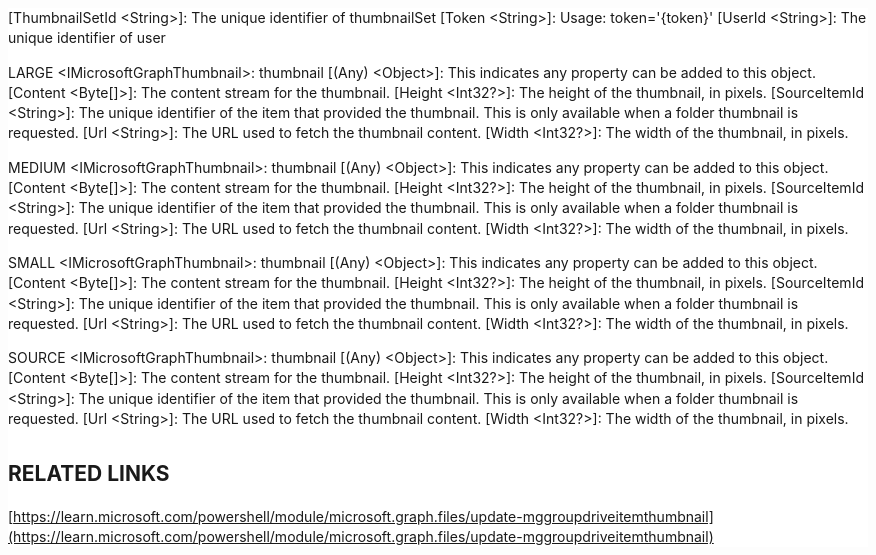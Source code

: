   \[ThumbnailSetId \<String\>\]: The unique identifier of thumbnailSet
  \[Token \<String\>\]: Usage: token='{token}'
  \[UserId \<String\>\]: The unique identifier of user

LARGE \<IMicrosoftGraphThumbnail\>: thumbnail
  \[(Any) \<Object\>\]: This indicates any property can be added to this object.
  \[Content \<Byte\[\]\>\]: The content stream for the thumbnail.
  \[Height \<Int32?\>\]: The height of the thumbnail, in pixels.
  \[SourceItemId \<String\>\]: The unique identifier of the item that provided the thumbnail.
This is only available when a folder thumbnail is requested.
  \[Url \<String\>\]: The URL used to fetch the thumbnail content.
  \[Width \<Int32?\>\]: The width of the thumbnail, in pixels.

MEDIUM \<IMicrosoftGraphThumbnail\>: thumbnail
  \[(Any) \<Object\>\]: This indicates any property can be added to this object.
  \[Content \<Byte\[\]\>\]: The content stream for the thumbnail.
  \[Height \<Int32?\>\]: The height of the thumbnail, in pixels.
  \[SourceItemId \<String\>\]: The unique identifier of the item that provided the thumbnail.
This is only available when a folder thumbnail is requested.
  \[Url \<String\>\]: The URL used to fetch the thumbnail content.
  \[Width \<Int32?\>\]: The width of the thumbnail, in pixels.

SMALL \<IMicrosoftGraphThumbnail\>: thumbnail
  \[(Any) \<Object\>\]: This indicates any property can be added to this object.
  \[Content \<Byte\[\]\>\]: The content stream for the thumbnail.
  \[Height \<Int32?\>\]: The height of the thumbnail, in pixels.
  \[SourceItemId \<String\>\]: The unique identifier of the item that provided the thumbnail.
This is only available when a folder thumbnail is requested.
  \[Url \<String\>\]: The URL used to fetch the thumbnail content.
  \[Width \<Int32?\>\]: The width of the thumbnail, in pixels.

SOURCE \<IMicrosoftGraphThumbnail\>: thumbnail
  \[(Any) \<Object\>\]: This indicates any property can be added to this object.
  \[Content \<Byte\[\]\>\]: The content stream for the thumbnail.
  \[Height \<Int32?\>\]: The height of the thumbnail, in pixels.
  \[SourceItemId \<String\>\]: The unique identifier of the item that provided the thumbnail.
This is only available when a folder thumbnail is requested.
  \[Url \<String\>\]: The URL used to fetch the thumbnail content.
  \[Width \<Int32?\>\]: The width of the thumbnail, in pixels.

## RELATED LINKS

[https://learn.microsoft.com/powershell/module/microsoft.graph.files/update-mggroupdriveitemthumbnail](https://learn.microsoft.com/powershell/module/microsoft.graph.files/update-mggroupdriveitemthumbnail)

